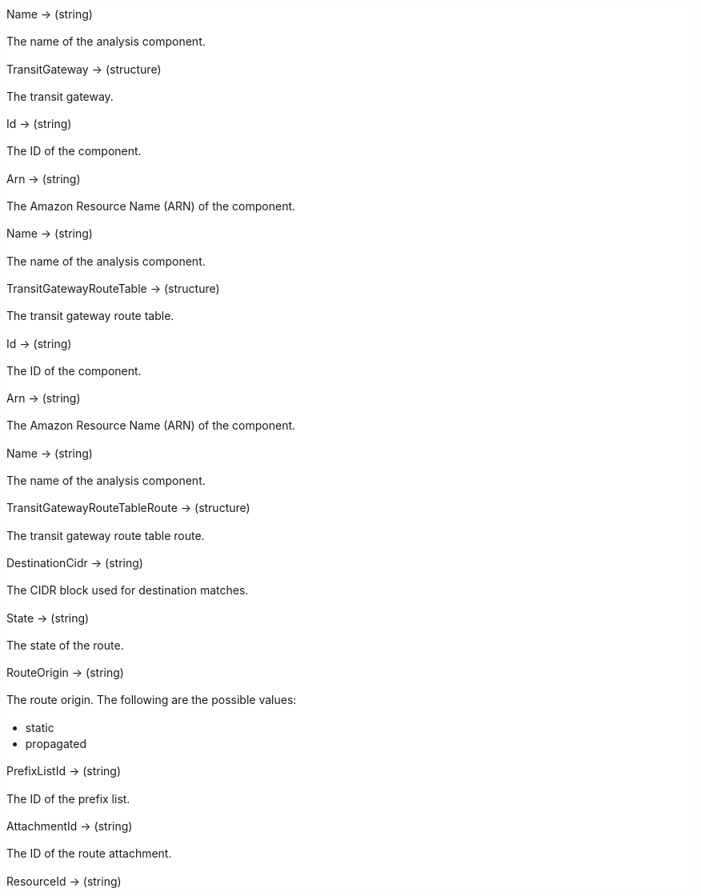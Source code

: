 Name -> (string)

The name of the analysis component.

TransitGateway -> (structure)

The transit gateway.

Id -> (string)

The ID of the component.

Arn -> (string)

The Amazon Resource Name (ARN) of the component.

Name -> (string)

The name of the analysis component.

TransitGatewayRouteTable -> (structure)

The transit gateway route table.

Id -> (string)

The ID of the component.

Arn -> (string)

The Amazon Resource Name (ARN) of the component.

Name -> (string)

The name of the analysis component.

TransitGatewayRouteTableRoute -> (structure)

The transit gateway route table route.

DestinationCidr -> (string)

The CIDR block used for destination matches.

State -> (string)

The state of the route.

RouteOrigin -> (string)

The route origin. The following are the possible values:

- static
- propagated

PrefixListId -> (string)

The ID of the prefix list.

AttachmentId -> (string)

The ID of the route attachment.

ResourceId -> (string)
